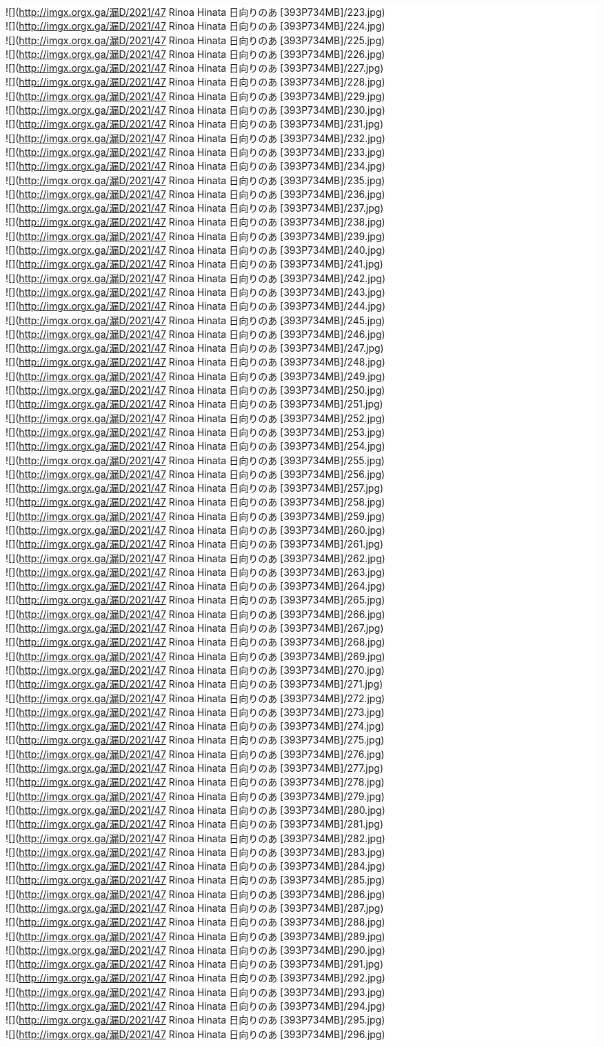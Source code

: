 ![](http://imgx.orgx.ga/漏D/2021/47 Rinoa Hinata 日向りのあ [393P734MB]/223.jpg) <br> ![](http://imgx.orgx.ga/漏D/2021/47 Rinoa Hinata 日向りのあ [393P734MB]/224.jpg) <br> ![](http://imgx.orgx.ga/漏D/2021/47 Rinoa Hinata 日向りのあ [393P734MB]/225.jpg) <br> ![](http://imgx.orgx.ga/漏D/2021/47 Rinoa Hinata 日向りのあ [393P734MB]/226.jpg) <br> ![](http://imgx.orgx.ga/漏D/2021/47 Rinoa Hinata 日向りのあ [393P734MB]/227.jpg) <br> ![](http://imgx.orgx.ga/漏D/2021/47 Rinoa Hinata 日向りのあ [393P734MB]/228.jpg) <br> ![](http://imgx.orgx.ga/漏D/2021/47 Rinoa Hinata 日向りのあ [393P734MB]/229.jpg) <br> ![](http://imgx.orgx.ga/漏D/2021/47 Rinoa Hinata 日向りのあ [393P734MB]/230.jpg) <br> ![](http://imgx.orgx.ga/漏D/2021/47 Rinoa Hinata 日向りのあ [393P734MB]/231.jpg) <br> ![](http://imgx.orgx.ga/漏D/2021/47 Rinoa Hinata 日向りのあ [393P734MB]/232.jpg) <br> ![](http://imgx.orgx.ga/漏D/2021/47 Rinoa Hinata 日向りのあ [393P734MB]/233.jpg) <br> ![](http://imgx.orgx.ga/漏D/2021/47 Rinoa Hinata 日向りのあ [393P734MB]/234.jpg) <br> ![](http://imgx.orgx.ga/漏D/2021/47 Rinoa Hinata 日向りのあ [393P734MB]/235.jpg) <br> ![](http://imgx.orgx.ga/漏D/2021/47 Rinoa Hinata 日向りのあ [393P734MB]/236.jpg) <br> ![](http://imgx.orgx.ga/漏D/2021/47 Rinoa Hinata 日向りのあ [393P734MB]/237.jpg) <br> ![](http://imgx.orgx.ga/漏D/2021/47 Rinoa Hinata 日向りのあ [393P734MB]/238.jpg) <br> ![](http://imgx.orgx.ga/漏D/2021/47 Rinoa Hinata 日向りのあ [393P734MB]/239.jpg) <br> ![](http://imgx.orgx.ga/漏D/2021/47 Rinoa Hinata 日向りのあ [393P734MB]/240.jpg) <br> ![](http://imgx.orgx.ga/漏D/2021/47 Rinoa Hinata 日向りのあ [393P734MB]/241.jpg) <br> ![](http://imgx.orgx.ga/漏D/2021/47 Rinoa Hinata 日向りのあ [393P734MB]/242.jpg) <br> ![](http://imgx.orgx.ga/漏D/2021/47 Rinoa Hinata 日向りのあ [393P734MB]/243.jpg) <br> ![](http://imgx.orgx.ga/漏D/2021/47 Rinoa Hinata 日向りのあ [393P734MB]/244.jpg) <br> ![](http://imgx.orgx.ga/漏D/2021/47 Rinoa Hinata 日向りのあ [393P734MB]/245.jpg) <br> ![](http://imgx.orgx.ga/漏D/2021/47 Rinoa Hinata 日向りのあ [393P734MB]/246.jpg) <br> ![](http://imgx.orgx.ga/漏D/2021/47 Rinoa Hinata 日向りのあ [393P734MB]/247.jpg) <br> ![](http://imgx.orgx.ga/漏D/2021/47 Rinoa Hinata 日向りのあ [393P734MB]/248.jpg) <br> ![](http://imgx.orgx.ga/漏D/2021/47 Rinoa Hinata 日向りのあ [393P734MB]/249.jpg) <br> ![](http://imgx.orgx.ga/漏D/2021/47 Rinoa Hinata 日向りのあ [393P734MB]/250.jpg) <br> ![](http://imgx.orgx.ga/漏D/2021/47 Rinoa Hinata 日向りのあ [393P734MB]/251.jpg) <br> ![](http://imgx.orgx.ga/漏D/2021/47 Rinoa Hinata 日向りのあ [393P734MB]/252.jpg) <br> ![](http://imgx.orgx.ga/漏D/2021/47 Rinoa Hinata 日向りのあ [393P734MB]/253.jpg) <br> ![](http://imgx.orgx.ga/漏D/2021/47 Rinoa Hinata 日向りのあ [393P734MB]/254.jpg) <br> ![](http://imgx.orgx.ga/漏D/2021/47 Rinoa Hinata 日向りのあ [393P734MB]/255.jpg) <br> ![](http://imgx.orgx.ga/漏D/2021/47 Rinoa Hinata 日向りのあ [393P734MB]/256.jpg) <br> ![](http://imgx.orgx.ga/漏D/2021/47 Rinoa Hinata 日向りのあ [393P734MB]/257.jpg) <br> ![](http://imgx.orgx.ga/漏D/2021/47 Rinoa Hinata 日向りのあ [393P734MB]/258.jpg) <br> ![](http://imgx.orgx.ga/漏D/2021/47 Rinoa Hinata 日向りのあ [393P734MB]/259.jpg) <br> ![](http://imgx.orgx.ga/漏D/2021/47 Rinoa Hinata 日向りのあ [393P734MB]/260.jpg) <br> ![](http://imgx.orgx.ga/漏D/2021/47 Rinoa Hinata 日向りのあ [393P734MB]/261.jpg) <br> ![](http://imgx.orgx.ga/漏D/2021/47 Rinoa Hinata 日向りのあ [393P734MB]/262.jpg) <br> ![](http://imgx.orgx.ga/漏D/2021/47 Rinoa Hinata 日向りのあ [393P734MB]/263.jpg) <br> ![](http://imgx.orgx.ga/漏D/2021/47 Rinoa Hinata 日向りのあ [393P734MB]/264.jpg) <br> ![](http://imgx.orgx.ga/漏D/2021/47 Rinoa Hinata 日向りのあ [393P734MB]/265.jpg) <br> ![](http://imgx.orgx.ga/漏D/2021/47 Rinoa Hinata 日向りのあ [393P734MB]/266.jpg) <br> ![](http://imgx.orgx.ga/漏D/2021/47 Rinoa Hinata 日向りのあ [393P734MB]/267.jpg) <br> ![](http://imgx.orgx.ga/漏D/2021/47 Rinoa Hinata 日向りのあ [393P734MB]/268.jpg) <br> ![](http://imgx.orgx.ga/漏D/2021/47 Rinoa Hinata 日向りのあ [393P734MB]/269.jpg) <br> ![](http://imgx.orgx.ga/漏D/2021/47 Rinoa Hinata 日向りのあ [393P734MB]/270.jpg) <br> ![](http://imgx.orgx.ga/漏D/2021/47 Rinoa Hinata 日向りのあ [393P734MB]/271.jpg) <br> ![](http://imgx.orgx.ga/漏D/2021/47 Rinoa Hinata 日向りのあ [393P734MB]/272.jpg) <br> ![](http://imgx.orgx.ga/漏D/2021/47 Rinoa Hinata 日向りのあ [393P734MB]/273.jpg) <br> ![](http://imgx.orgx.ga/漏D/2021/47 Rinoa Hinata 日向りのあ [393P734MB]/274.jpg) <br> ![](http://imgx.orgx.ga/漏D/2021/47 Rinoa Hinata 日向りのあ [393P734MB]/275.jpg) <br> ![](http://imgx.orgx.ga/漏D/2021/47 Rinoa Hinata 日向りのあ [393P734MB]/276.jpg) <br> ![](http://imgx.orgx.ga/漏D/2021/47 Rinoa Hinata 日向りのあ [393P734MB]/277.jpg) <br> ![](http://imgx.orgx.ga/漏D/2021/47 Rinoa Hinata 日向りのあ [393P734MB]/278.jpg) <br> ![](http://imgx.orgx.ga/漏D/2021/47 Rinoa Hinata 日向りのあ [393P734MB]/279.jpg) <br> ![](http://imgx.orgx.ga/漏D/2021/47 Rinoa Hinata 日向りのあ [393P734MB]/280.jpg) <br> ![](http://imgx.orgx.ga/漏D/2021/47 Rinoa Hinata 日向りのあ [393P734MB]/281.jpg) <br> ![](http://imgx.orgx.ga/漏D/2021/47 Rinoa Hinata 日向りのあ [393P734MB]/282.jpg) <br> ![](http://imgx.orgx.ga/漏D/2021/47 Rinoa Hinata 日向りのあ [393P734MB]/283.jpg) <br> ![](http://imgx.orgx.ga/漏D/2021/47 Rinoa Hinata 日向りのあ [393P734MB]/284.jpg) <br> ![](http://imgx.orgx.ga/漏D/2021/47 Rinoa Hinata 日向りのあ [393P734MB]/285.jpg) <br> ![](http://imgx.orgx.ga/漏D/2021/47 Rinoa Hinata 日向りのあ [393P734MB]/286.jpg) <br> ![](http://imgx.orgx.ga/漏D/2021/47 Rinoa Hinata 日向りのあ [393P734MB]/287.jpg) <br> ![](http://imgx.orgx.ga/漏D/2021/47 Rinoa Hinata 日向りのあ [393P734MB]/288.jpg) <br> ![](http://imgx.orgx.ga/漏D/2021/47 Rinoa Hinata 日向りのあ [393P734MB]/289.jpg) <br> ![](http://imgx.orgx.ga/漏D/2021/47 Rinoa Hinata 日向りのあ [393P734MB]/290.jpg) <br> ![](http://imgx.orgx.ga/漏D/2021/47 Rinoa Hinata 日向りのあ [393P734MB]/291.jpg) <br> ![](http://imgx.orgx.ga/漏D/2021/47 Rinoa Hinata 日向りのあ [393P734MB]/292.jpg) <br> ![](http://imgx.orgx.ga/漏D/2021/47 Rinoa Hinata 日向りのあ [393P734MB]/293.jpg) <br> ![](http://imgx.orgx.ga/漏D/2021/47 Rinoa Hinata 日向りのあ [393P734MB]/294.jpg) <br> ![](http://imgx.orgx.ga/漏D/2021/47 Rinoa Hinata 日向りのあ [393P734MB]/295.jpg) <br> ![](http://imgx.orgx.ga/漏D/2021/47 Rinoa Hinata 日向りのあ [393P734MB]/296.jpg) <br>
